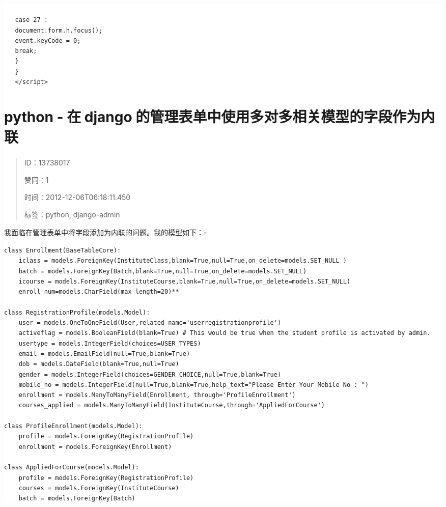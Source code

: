 ```

   case 27 :
   document.form.h.focus();
   event.keyCode = 0;
   break;
   } 
   } 
   </script> 
```

# python - 在 django 的管理表单中使用多对多相关模型的字段作为内联

> ID：13738017
> 
> 赞同：1
> 
> 时间：2012-12-06T06:18:11.450
> 
> 标签：python, django-admin

我面临在管理表单中将字段添加为内联的问题。我的模型如下：-

```
class Enrollment(BaseTableCore):
    iclass = models.ForeignKey(InstituteClass,blank=True,null=True,on_delete=models.SET_NULL )
    batch = models.ForeignKey(Batch,blank=True,null=True,on_delete=models.SET_NULL)
    icourse = models.ForeignKey(InstituteCourse,blank=True,null=True,on_delete=models.SET_NULL)
    enroll_num=models.CharField(max_length=20)**

class RegistrationProfile(models.Model):
    user = models.OneToOneField(User,related_name='userregistrationprofile')
    activeflag = models.BooleanField(blank=True) # This would be true when the student profile is activated by admin.
    usertype = models.IntegerField(choices=USER_TYPES)
    email = models.EmailField(null=True,blank=True)
    dob = models.DateField(blank=True,null=True)
    gender = models.IntegerField(choices=GENDER_CHOICE,null=True,blank=True)
    mobile_no = models.IntegerField(null=True,blank=True,help_text="Please Enter Your Mobile No : ")
    enrollment = models.ManyToManyField(Enrollment, through='ProfileEnrollment')
    courses_applied = models.ManyToManyField(InstituteCourse,through='AppliedForCourse')

class ProfileEnrollment(models.Model):
    profile = models.ForeignKey(RegistrationProfile)
    enrollment = models.ForeignKey(Enrollment)

class AppliedForCourse(models.Model):
    profile = models.ForeignKey(RegistrationProfile)
    courses = models.ForeignKey(InstituteCourse)
    batch = models.ForeignKey(Batch) 
```

